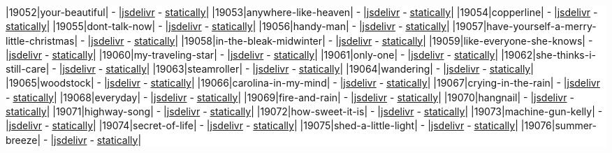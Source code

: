 |19052|your-beautiful| - |[jsdelivr](https://cdn.jsdelivr.net/gh/dbchord/c4-1-3/15001-20000/19001-19500/your-beautiful.png) - [statically](https://cdn.statically.io/gh/dbchord/c4-1-3/i/15001-20000/19001-19500/your-beautiful.png)|
|19053|anywhere-like-heaven| - |[jsdelivr](https://cdn.jsdelivr.net/gh/dbchord/c4-1-3/15001-20000/19001-19500/anywhere-like-heaven.png) - [statically](https://cdn.statically.io/gh/dbchord/c4-1-3/i/15001-20000/19001-19500/anywhere-like-heaven.png)|
|19054|copperline| - |[jsdelivr](https://cdn.jsdelivr.net/gh/dbchord/c4-1-3/15001-20000/19001-19500/copperline.png) - [statically](https://cdn.statically.io/gh/dbchord/c4-1-3/i/15001-20000/19001-19500/copperline.png)|
|19055|dont-talk-now| - |[jsdelivr](https://cdn.jsdelivr.net/gh/dbchord/c4-1-3/15001-20000/19001-19500/dont-talk-now.png) - [statically](https://cdn.statically.io/gh/dbchord/c4-1-3/i/15001-20000/19001-19500/dont-talk-now.png)|
|19056|handy-man| - |[jsdelivr](https://cdn.jsdelivr.net/gh/dbchord/c4-1-3/15001-20000/19001-19500/handy-man.png) - [statically](https://cdn.statically.io/gh/dbchord/c4-1-3/i/15001-20000/19001-19500/handy-man.png)|
|19057|have-yourself-a-merry-little-christmas| - |[jsdelivr](https://cdn.jsdelivr.net/gh/dbchord/c4-1-3/15001-20000/19001-19500/have-yourself-a-merry-little-christmas.png) - [statically](https://cdn.statically.io/gh/dbchord/c4-1-3/i/15001-20000/19001-19500/have-yourself-a-merry-little-christmas.png)|
|19058|in-the-bleak-midwinter| - |[jsdelivr](https://cdn.jsdelivr.net/gh/dbchord/c4-1-3/15001-20000/19001-19500/in-the-bleak-midwinter.png) - [statically](https://cdn.statically.io/gh/dbchord/c4-1-3/i/15001-20000/19001-19500/in-the-bleak-midwinter.png)|
|19059|like-everyone-she-knows| - |[jsdelivr](https://cdn.jsdelivr.net/gh/dbchord/c4-1-3/15001-20000/19001-19500/like-everyone-she-knows.png) - [statically](https://cdn.statically.io/gh/dbchord/c4-1-3/i/15001-20000/19001-19500/like-everyone-she-knows.png)|
|19060|my-traveling-star| - |[jsdelivr](https://cdn.jsdelivr.net/gh/dbchord/c4-1-3/15001-20000/19001-19500/my-traveling-star.png) - [statically](https://cdn.statically.io/gh/dbchord/c4-1-3/i/15001-20000/19001-19500/my-traveling-star.png)|
|19061|only-one| - |[jsdelivr](https://cdn.jsdelivr.net/gh/dbchord/c4-1-3/15001-20000/19001-19500/only-one.png) - [statically](https://cdn.statically.io/gh/dbchord/c4-1-3/i/15001-20000/19001-19500/only-one.png)|
|19062|she-thinks-i-still-care| - |[jsdelivr](https://cdn.jsdelivr.net/gh/dbchord/c4-1-3/15001-20000/19001-19500/she-thinks-i-still-care.png) - [statically](https://cdn.statically.io/gh/dbchord/c4-1-3/i/15001-20000/19001-19500/she-thinks-i-still-care.png)|
|19063|steamroller| - |[jsdelivr](https://cdn.jsdelivr.net/gh/dbchord/c4-1-3/15001-20000/19001-19500/steamroller.png) - [statically](https://cdn.statically.io/gh/dbchord/c4-1-3/i/15001-20000/19001-19500/steamroller.png)|
|19064|wandering| - |[jsdelivr](https://cdn.jsdelivr.net/gh/dbchord/c4-1-3/15001-20000/19001-19500/wandering.png) - [statically](https://cdn.statically.io/gh/dbchord/c4-1-3/i/15001-20000/19001-19500/wandering.png)|
|19065|woodstock| - |[jsdelivr](https://cdn.jsdelivr.net/gh/dbchord/c4-1-3/15001-20000/19001-19500/woodstock.png) - [statically](https://cdn.statically.io/gh/dbchord/c4-1-3/i/15001-20000/19001-19500/woodstock.png)|
|19066|carolina-in-my-mind| - |[jsdelivr](https://cdn.jsdelivr.net/gh/dbchord/c4-1-3/15001-20000/19001-19500/carolina-in-my-mind.png) - [statically](https://cdn.statically.io/gh/dbchord/c4-1-3/i/15001-20000/19001-19500/carolina-in-my-mind.png)|
|19067|crying-in-the-rain| - |[jsdelivr](https://cdn.jsdelivr.net/gh/dbchord/c4-1-3/15001-20000/19001-19500/crying-in-the-rain.png) - [statically](https://cdn.statically.io/gh/dbchord/c4-1-3/i/15001-20000/19001-19500/crying-in-the-rain.png)|
|19068|everyday| - |[jsdelivr](https://cdn.jsdelivr.net/gh/dbchord/c4-1-3/15001-20000/19001-19500/everyday.png) - [statically](https://cdn.statically.io/gh/dbchord/c4-1-3/i/15001-20000/19001-19500/everyday.png)|
|19069|fire-and-rain| - |[jsdelivr](https://cdn.jsdelivr.net/gh/dbchord/c4-1-3/15001-20000/19001-19500/fire-and-rain.png) - [statically](https://cdn.statically.io/gh/dbchord/c4-1-3/i/15001-20000/19001-19500/fire-and-rain.png)|
|19070|hangnail| - |[jsdelivr](https://cdn.jsdelivr.net/gh/dbchord/c4-1-3/15001-20000/19001-19500/hangnail.png) - [statically](https://cdn.statically.io/gh/dbchord/c4-1-3/i/15001-20000/19001-19500/hangnail.png)|
|19071|highway-song| - |[jsdelivr](https://cdn.jsdelivr.net/gh/dbchord/c4-1-3/15001-20000/19001-19500/highway-song.png) - [statically](https://cdn.statically.io/gh/dbchord/c4-1-3/i/15001-20000/19001-19500/highway-song.png)|
|19072|how-sweet-it-is| - |[jsdelivr](https://cdn.jsdelivr.net/gh/dbchord/c4-1-3/15001-20000/19001-19500/how-sweet-it-is.png) - [statically](https://cdn.statically.io/gh/dbchord/c4-1-3/i/15001-20000/19001-19500/how-sweet-it-is.png)|
|19073|machine-gun-kelly| - |[jsdelivr](https://cdn.jsdelivr.net/gh/dbchord/c4-1-3/15001-20000/19001-19500/machine-gun-kelly.png) - [statically](https://cdn.statically.io/gh/dbchord/c4-1-3/i/15001-20000/19001-19500/machine-gun-kelly.png)|
|19074|secret-of-life| - |[jsdelivr](https://cdn.jsdelivr.net/gh/dbchord/c4-1-3/15001-20000/19001-19500/secret-of-life.png) - [statically](https://cdn.statically.io/gh/dbchord/c4-1-3/i/15001-20000/19001-19500/secret-of-life.png)|
|19075|shed-a-little-light| - |[jsdelivr](https://cdn.jsdelivr.net/gh/dbchord/c4-1-3/15001-20000/19001-19500/shed-a-little-light.png) - [statically](https://cdn.statically.io/gh/dbchord/c4-1-3/i/15001-20000/19001-19500/shed-a-little-light.png)|
|19076|summer-breeze| - |[jsdelivr](https://cdn.jsdelivr.net/gh/dbchord/c4-1-3/15001-20000/19001-19500/summer-breeze.png) - [statically](https://cdn.statically.io/gh/dbchord/c4-1-3/i/15001-20000/19001-19500/summer-breeze.png)|